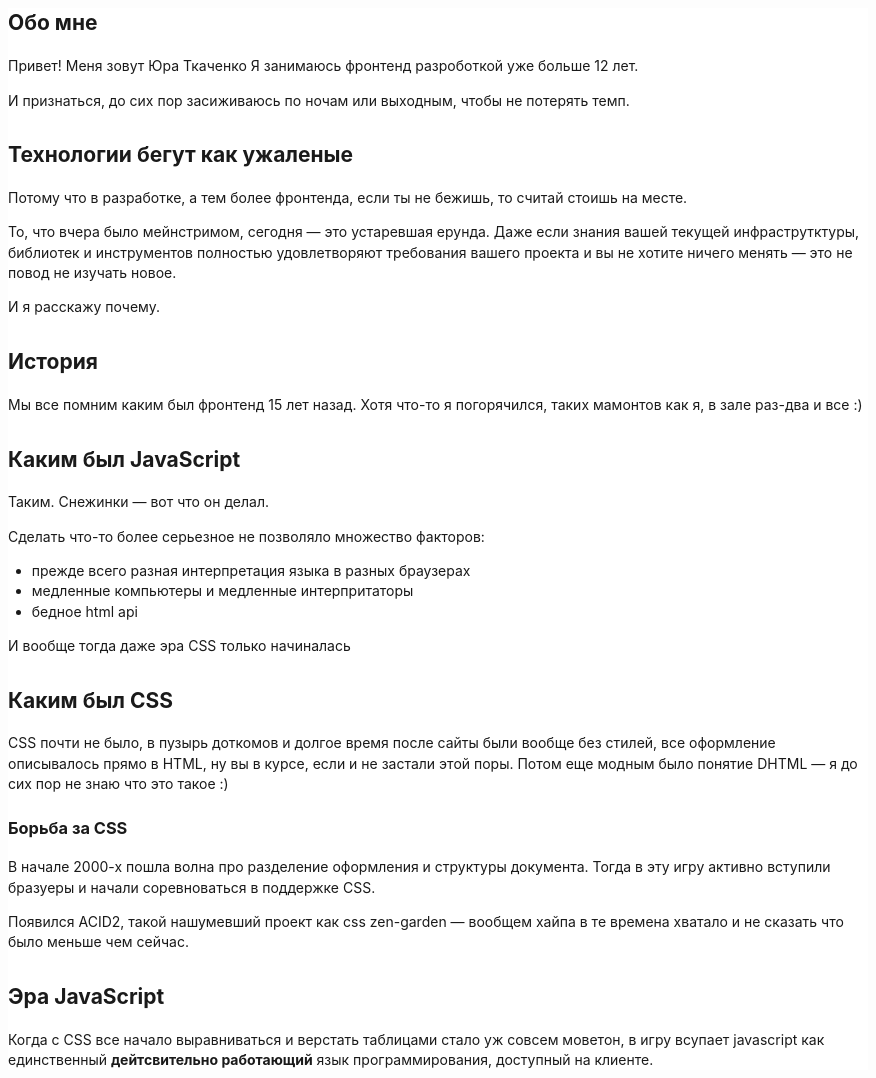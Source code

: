 ## Обо мне
Привет! Меня зовут Юра Ткаченко
Я занимаюсь фронтенд разроботкой уже больше 12 лет.

И признаться, до сих пор засиживаюсь по ночам или выходным,
чтобы не потерять темп.

## Технологии бегут как ужаленые
Потому что в разработке, а тем более фронтенда,
если ты не бежишь, то считай стоишь на месте.

То, что вчера было мейнстримом, сегодня — это устаревшая ерунда.
Даже если знания вашей текущей инфраструтктуры, библиотек и инструментов
полностью удовлетворяют требования вашего проекта и вы не хотите ничего менять — это не повод не изучать новое.

И я расскажу почему.

## История
Мы все помним каким был фронтенд 15 лет назад.
Хотя что-то я погорячился, таких мамонтов как я, в зале раз-два и все :)

## Каким был JavaScript
Таким.
Снежинки — вот что он делал.

Сделать что-то более серьезное не позволяло множество факторов:

* прежде всего разная интерпретация языка в разных браузерах
* медленные компьютеры и медленные интерпритаторы
* бедное html api

И вообще тогда даже эра CSS только начиналась

## Каким был CSS
CSS почти не было, в пузырь доткомов и долгое время после сайты были вообще без стилей, все оформление описывалось прямо в HTML, ну вы в курсе, если и не застали этой поры. Потом еще модным было понятие DHTML — я до сих пор не знаю что это такое :)

### Борьба за CSS
В начале 2000-х пошла волна про разделение оформления и структуры документа.
Тогда в эту игру активно вступили бразуеры и начали соревноваться в поддержке CSS.

Появился ACID2, такой нашумевший проект как css zen-garden — вообщем хайпа в те времена хватало и не сказать что было меньше чем сейчас.

## Эра JavaScript
Когда с CSS все начало выравниваться и верстать таблицами стало уж совсем моветон,
в игру всупает javascript как единственный **дейтсвительно работающий** язык программирования, доступный на клиенте.
